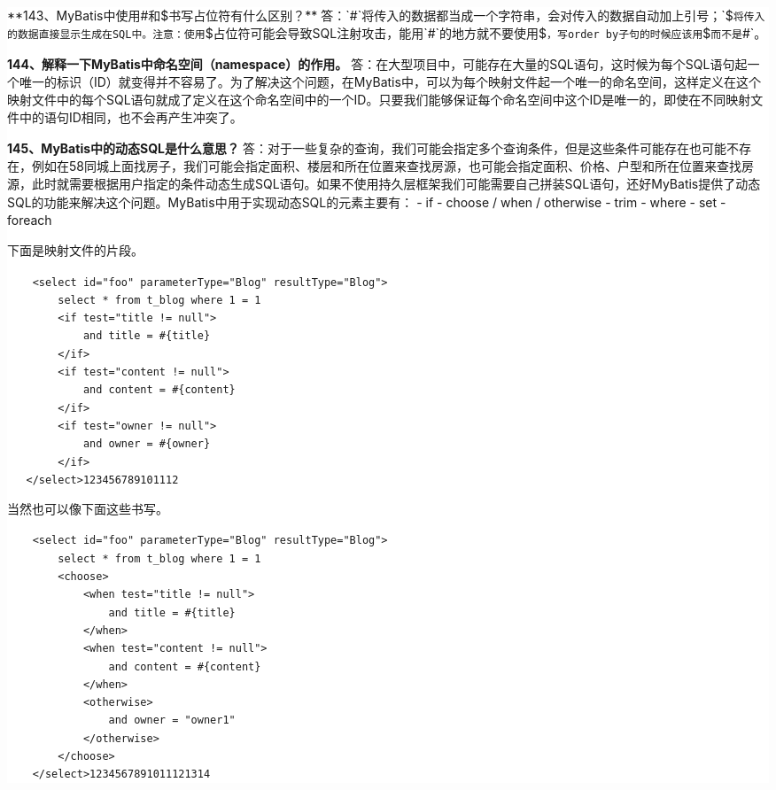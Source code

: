 **143、MyBatis中使用#和$书写占位符有什么区别？** 
答：`#`将传入的数据都当成一个字符串，会对传入的数据自动加上引号；`$`将传入的数据直接显示生成在SQL中。注意：使用`$`占位符可能会导致SQL注射攻击，能用`#`的地方就不要使用`$`，写order by子句的时候应该用`$`而不是`#`。

**144、解释一下MyBatis中命名空间（namespace）的作用。** 
答：在大型项目中，可能存在大量的SQL语句，这时候为每个SQL语句起一个唯一的标识（ID）就变得并不容易了。为了解决这个问题，在MyBatis中，可以为每个映射文件起一个唯一的命名空间，这样定义在这个映射文件中的每个SQL语句就成了定义在这个命名空间中的一个ID。只要我们能够保证每个命名空间中这个ID是唯一的，即使在不同映射文件中的语句ID相同，也不会再产生冲突了。

**145、MyBatis中的动态SQL是什么意思？** 
答：对于一些复杂的查询，我们可能会指定多个查询条件，但是这些条件可能存在也可能不存在，例如在58同城上面找房子，我们可能会指定面积、楼层和所在位置来查找房源，也可能会指定面积、价格、户型和所在位置来查找房源，此时就需要根据用户指定的条件动态生成SQL语句。如果不使用持久层框架我们可能需要自己拼装SQL语句，还好MyBatis提供了动态SQL的功能来解决这个问题。MyBatis中用于实现动态SQL的元素主要有： 
\- if 
\- choose / when / otherwise 
\- trim 
\- where 
\- set 
\- foreach

下面是映射文件的片段。

```
    <select id="foo" parameterType="Blog" resultType="Blog">
        select * from t_blog where 1 = 1
        <if test="title != null">
            and title = #{title}
        </if>
        <if test="content != null">
            and content = #{content}
        </if>
        <if test="owner != null">
            and owner = #{owner}
        </if>
   </select>123456789101112
```

当然也可以像下面这些书写。

```
    <select id="foo" parameterType="Blog" resultType="Blog">
        select * from t_blog where 1 = 1 
        <choose>
            <when test="title != null">
                and title = #{title}
            </when>
            <when test="content != null">
                and content = #{content}
            </when>
            <otherwise>
                and owner = "owner1"
            </otherwise>
        </choose>
    </select>1234567891011121314
```
